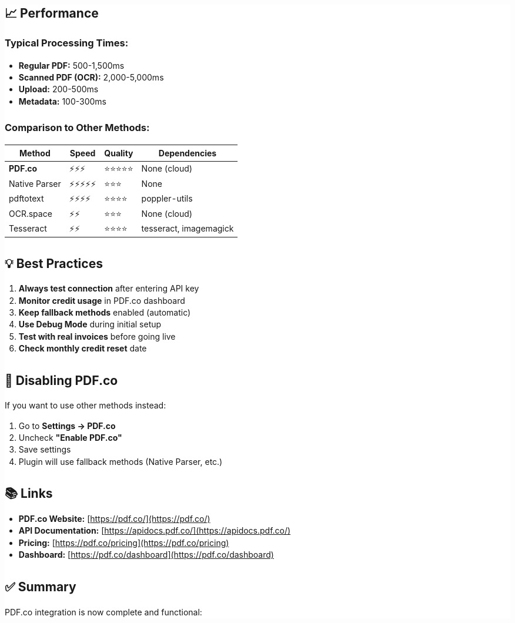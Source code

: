 ## 📈 Performance

### Typical Processing Times:

- **Regular PDF:** 500-1,500ms
- **Scanned PDF (OCR):** 2,000-5,000ms
- **Upload:** 200-500ms
- **Metadata:** 100-300ms

### Comparison to Other Methods:

| Method | Speed | Quality | Dependencies |
|--------|-------|---------|--------------|
| **PDF.co** | ⚡⚡⚡ | ⭐⭐⭐⭐⭐ | None (cloud) |
| Native Parser | ⚡⚡⚡⚡⚡ | ⭐⭐⭐ | None |
| pdftotext | ⚡⚡⚡⚡ | ⭐⭐⭐⭐ | poppler-utils |
| OCR.space | ⚡⚡ | ⭐⭐⭐ | None (cloud) |
| Tesseract | ⚡⚡ | ⭐⭐⭐⭐ | tesseract, imagemagick |

## 💡 Best Practices

1. **Always test connection** after entering API key
2. **Monitor credit usage** in PDF.co dashboard
3. **Keep fallback methods** enabled (automatic)
4. **Use Debug Mode** during initial setup
5. **Test with real invoices** before going live
6. **Check monthly credit reset** date

## 🔄 Disabling PDF.co

If you want to use other methods instead:

1. Go to **Settings → PDF.co**
2. Uncheck **"Enable PDF.co"**
3. Save settings
4. Plugin will use fallback methods (Native Parser, etc.)

## 📚 Links

- **PDF.co Website:** [https://pdf.co/](https://pdf.co/)
- **API Documentation:** [https://apidocs.pdf.co/](https://apidocs.pdf.co/)
- **Pricing:** [https://pdf.co/pricing](https://pdf.co/pricing)
- **Dashboard:** [https://pdf.co/dashboard](https://pdf.co/dashboard)

## ✅ Summary

PDF.co integration is now complete and functional:
